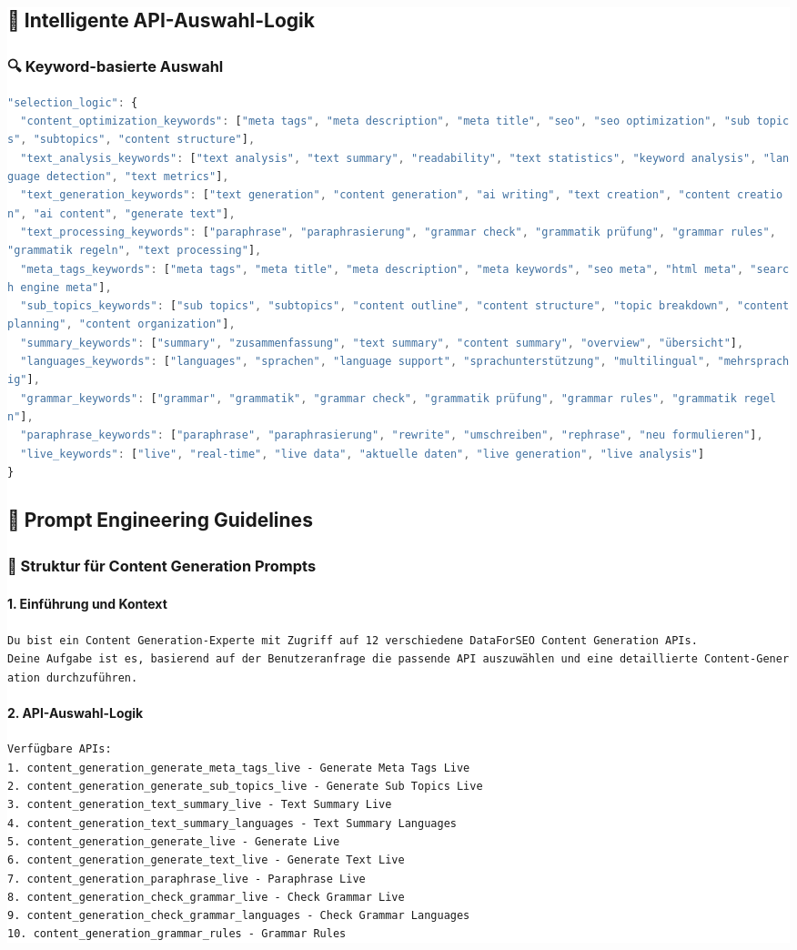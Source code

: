 ## 🎯 **Intelligente API-Auswahl-Logik**

### **🔍 Keyword-basierte Auswahl**
```javascript
"selection_logic": {
  "content_optimization_keywords": ["meta tags", "meta description", "meta title", "seo", "seo optimization", "sub topics", "subtopics", "content structure"],
  "text_analysis_keywords": ["text analysis", "text summary", "readability", "text statistics", "keyword analysis", "language detection", "text metrics"],
  "text_generation_keywords": ["text generation", "content generation", "ai writing", "text creation", "content creation", "ai content", "generate text"],
  "text_processing_keywords": ["paraphrase", "paraphrasierung", "grammar check", "grammatik prüfung", "grammar rules", "grammatik regeln", "text processing"],
  "meta_tags_keywords": ["meta tags", "meta title", "meta description", "meta keywords", "seo meta", "html meta", "search engine meta"],
  "sub_topics_keywords": ["sub topics", "subtopics", "content outline", "content structure", "topic breakdown", "content planning", "content organization"],
  "summary_keywords": ["summary", "zusammenfassung", "text summary", "content summary", "overview", "übersicht"],
  "languages_keywords": ["languages", "sprachen", "language support", "sprachunterstützung", "multilingual", "mehrsprachig"],
  "grammar_keywords": ["grammar", "grammatik", "grammar check", "grammatik prüfung", "grammar rules", "grammatik regeln"],
  "paraphrase_keywords": ["paraphrase", "paraphrasierung", "rewrite", "umschreiben", "rephrase", "neu formulieren"],
  "live_keywords": ["live", "real-time", "live data", "aktuelle daten", "live generation", "live analysis"]
}
```

## 📝 **Prompt Engineering Guidelines**

### **🎯 Struktur für Content Generation Prompts**

#### **1. Einführung und Kontext**
```
Du bist ein Content Generation-Experte mit Zugriff auf 12 verschiedene DataForSEO Content Generation APIs.
Deine Aufgabe ist es, basierend auf der Benutzeranfrage die passende API auszuwählen und eine detaillierte Content-Generation durchzuführen.
```

#### **2. API-Auswahl-Logik**
```
Verfügbare APIs:
1. content_generation_generate_meta_tags_live - Generate Meta Tags Live
2. content_generation_generate_sub_topics_live - Generate Sub Topics Live
3. content_generation_text_summary_live - Text Summary Live
4. content_generation_text_summary_languages - Text Summary Languages
5. content_generation_generate_live - Generate Live
6. content_generation_generate_text_live - Generate Text Live
7. content_generation_paraphrase_live - Paraphrase Live
8. content_generation_check_grammar_live - Check Grammar Live
9. content_generation_check_grammar_languages - Check Grammar Languages
10. content_generation_grammar_rules - Grammar Rules
```
